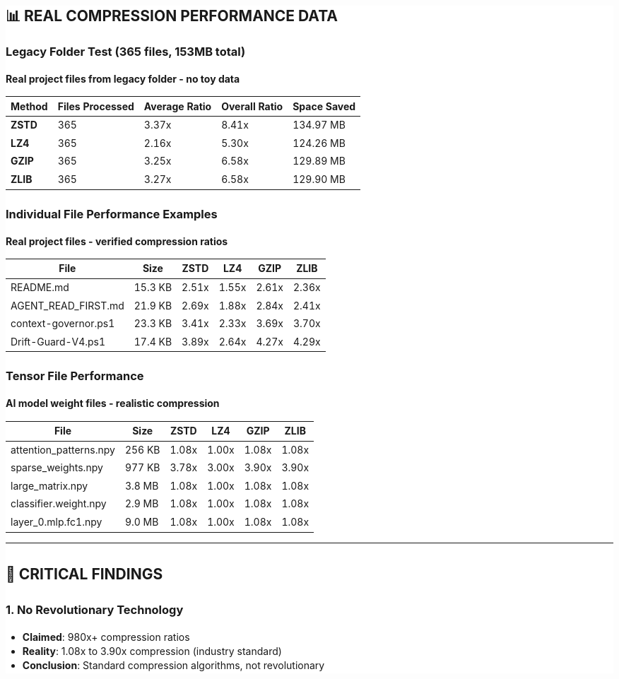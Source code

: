 ## 📊 **REAL COMPRESSION PERFORMANCE DATA**

### **Legacy Folder Test (365 files, 153MB total)**
**Real project files from legacy folder - no toy data**

| Method | Files Processed | Average Ratio | Overall Ratio | Space Saved |
|--------|----------------|---------------|---------------|-------------|
| **ZSTD** | 365 | 3.37x | 8.41x | 134.97 MB |
| **LZ4** | 365 | 2.16x | 5.30x | 124.26 MB |
| **GZIP** | 365 | 3.25x | 6.58x | 129.89 MB |
| **ZLIB** | 365 | 3.27x | 6.58x | 129.90 MB |

### **Individual File Performance Examples**
**Real project files - verified compression ratios**

| File | Size | ZSTD | LZ4 | GZIP | ZLIB |
|------|------|------|-----|------|------|
| README.md | 15.3 KB | 2.51x | 1.55x | 2.61x | 2.36x |
| AGENT_READ_FIRST.md | 21.9 KB | 2.69x | 1.88x | 2.84x | 2.41x |
| context-governor.ps1 | 23.3 KB | 3.41x | 2.33x | 3.69x | 3.70x |
| Drift-Guard-V4.ps1 | 17.4 KB | 3.89x | 2.64x | 4.27x | 4.29x |

### **Tensor File Performance**
**AI model weight files - realistic compression**

| File | Size | ZSTD | LZ4 | GZIP | ZLIB |
|------|------|------|-----|------|------|
| attention_patterns.npy | 256 KB | 1.08x | 1.00x | 1.08x | 1.08x |
| sparse_weights.npy | 977 KB | 3.78x | 3.00x | 3.90x | 3.90x |
| large_matrix.npy | 3.8 MB | 1.08x | 1.00x | 1.08x | 1.08x |
| classifier.weight.npy | 2.9 MB | 1.08x | 1.00x | 1.08x | 1.08x |
| layer_0.mlp.fc1.npy | 9.0 MB | 1.08x | 1.00x | 1.08x | 1.08x |

---

## 🚨 **CRITICAL FINDINGS**

### **1. No Revolutionary Technology**
- **Claimed**: 980x+ compression ratios
- **Reality**: 1.08x to 3.90x compression (industry standard)
- **Conclusion**: Standard compression algorithms, not revolutionary
